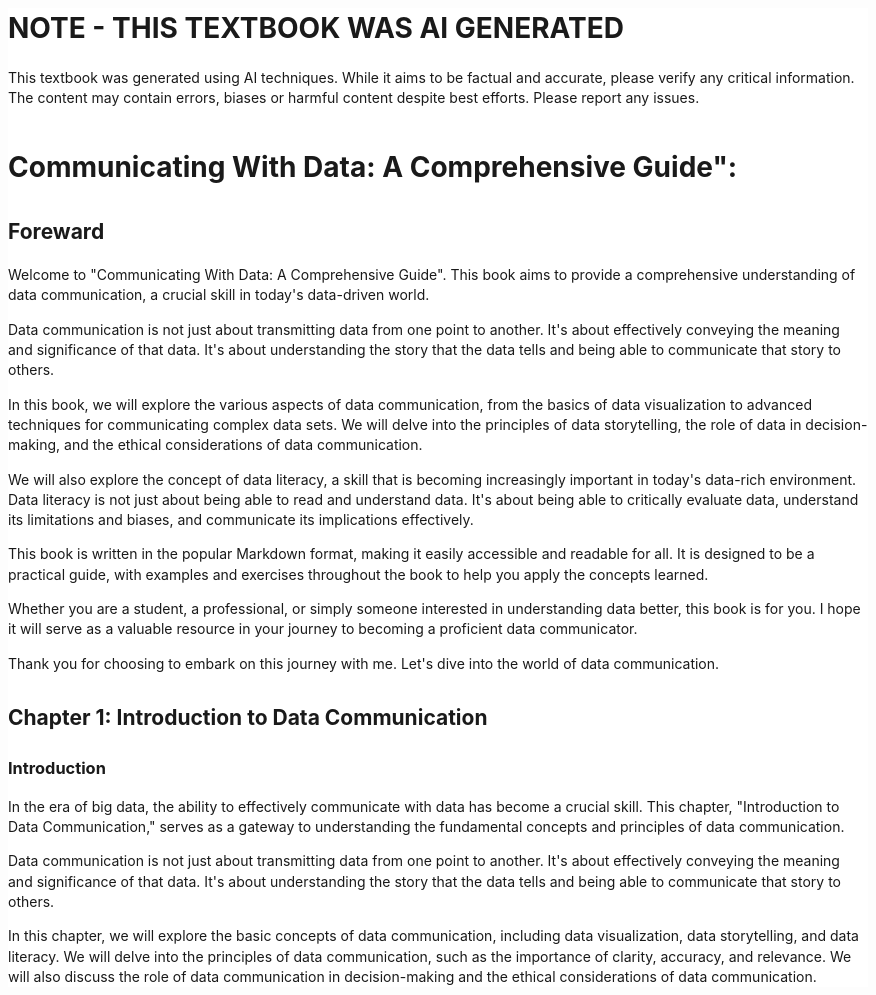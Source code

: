 # NOTE - THIS TEXTBOOK WAS AI GENERATED

This textbook was generated using AI techniques. While it aims to be factual and accurate, please verify any critical information. The content may contain errors, biases or harmful content despite best efforts. Please report any issues.

# Communicating With Data: A Comprehensive Guide":


## Foreward

Welcome to "Communicating With Data: A Comprehensive Guide". This book aims to provide a comprehensive understanding of data communication, a crucial skill in today's data-driven world. 

Data communication is not just about transmitting data from one point to another. It's about effectively conveying the meaning and significance of that data. It's about understanding the story that the data tells and being able to communicate that story to others. 

In this book, we will explore the various aspects of data communication, from the basics of data visualization to advanced techniques for communicating complex data sets. We will delve into the principles of data storytelling, the role of data in decision-making, and the ethical considerations of data communication. 

We will also explore the concept of data literacy, a skill that is becoming increasingly important in today's data-rich environment. Data literacy is not just about being able to read and understand data. It's about being able to critically evaluate data, understand its limitations and biases, and communicate its implications effectively. 

This book is written in the popular Markdown format, making it easily accessible and readable for all. It is designed to be a practical guide, with examples and exercises throughout the book to help you apply the concepts learned. 

Whether you are a student, a professional, or simply someone interested in understanding data better, this book is for you. I hope it will serve as a valuable resource in your journey to becoming a proficient data communicator. 

Thank you for choosing to embark on this journey with me. Let's dive into the world of data communication.

## Chapter 1: Introduction to Data Communication

### Introduction

In the era of big data, the ability to effectively communicate with data has become a crucial skill. This chapter, "Introduction to Data Communication," serves as a gateway to understanding the fundamental concepts and principles of data communication. 

Data communication is not just about transmitting data from one point to another. It's about effectively conveying the meaning and significance of that data. It's about understanding the story that the data tells and being able to communicate that story to others. 

In this chapter, we will explore the basic concepts of data communication, including data visualization, data storytelling, and data literacy. We will delve into the principles of data communication, such as the importance of clarity, accuracy, and relevance. We will also discuss the role of data communication in decision-making and the ethical considerations of data communication.
